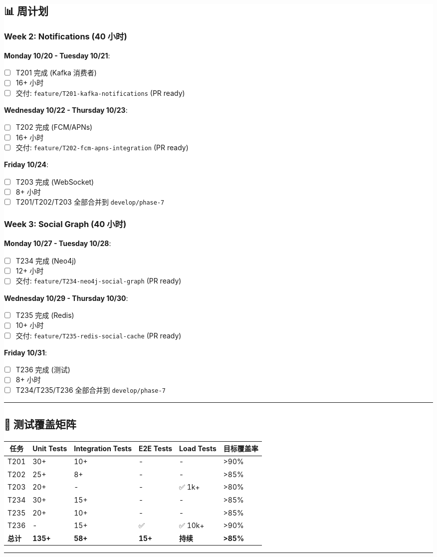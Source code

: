
## 📊 周计划

### Week 2: Notifications (40 小时)

**Monday 10/20 - Tuesday 10/21**:
- [ ] T201 完成 (Kafka 消费者)
- [ ] 16+ 小时
- [ ] 交付: `feature/T201-kafka-notifications` (PR ready)

**Wednesday 10/22 - Thursday 10/23**:
- [ ] T202 完成 (FCM/APNs)
- [ ] 16+ 小时
- [ ] 交付: `feature/T202-fcm-apns-integration` (PR ready)

**Friday 10/24**:
- [ ] T203 完成 (WebSocket)
- [ ] 8+ 小时
- [ ] T201/T202/T203 全部合并到 `develop/phase-7`

### Week 3: Social Graph (40 小时)

**Monday 10/27 - Tuesday 10/28**:
- [ ] T234 完成 (Neo4j)
- [ ] 12+ 小时
- [ ] 交付: `feature/T234-neo4j-social-graph` (PR ready)

**Wednesday 10/29 - Thursday 10/30**:
- [ ] T235 完成 (Redis)
- [ ] 10+ 小时
- [ ] 交付: `feature/T235-redis-social-cache` (PR ready)

**Friday 10/31**:
- [ ] T236 完成 (测试)
- [ ] 8+ 小时
- [ ] T234/T235/T236 全部合并到 `develop/phase-7`

---

## 🧪 测试覆盖矩阵

| 任务 | Unit Tests | Integration Tests | E2E Tests | Load Tests | 目标覆盖率 |
|------|------------|------------------|-----------|------------|----------|
| T201 | 30+ | 10+ | - | - | >90% |
| T202 | 25+ | 8+ | - | - | >85% |
| T203 | 20+ | - | - | ✅ 1k+ | >80% |
| T234 | 30+ | 15+ | - | - | >85% |
| T235 | 20+ | 10+ | - | - | >85% |
| T236 | - | 15+ | ✅ | ✅ 10k+ | >90% |
| **总计** | **135+** | **58+** | **15+** | **持续** | **>85%** |

---